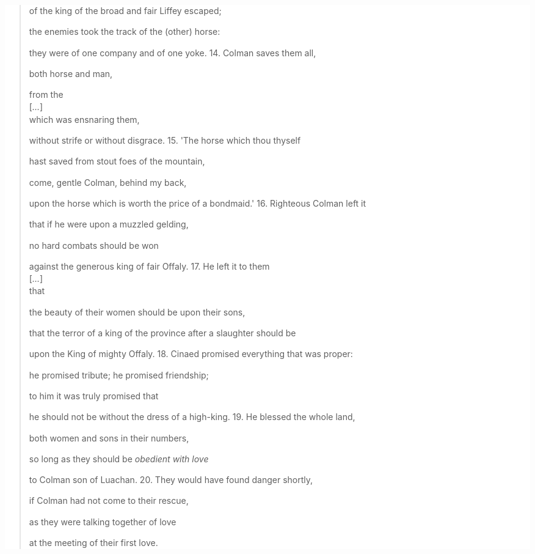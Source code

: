 >   
> of the king of the broad and fair Liffey escaped;
>   
> the enemies took the track of the (other) horse:
>   
> they were of one company and of one yoke.
> 14. Colman saves them all,
>   
> both horse and man,
>   
> from the  
> [*...*]  
> which was ensnaring them,
>   
> without strife or without disgrace.
> 15. 'The horse which thou thyself
>   
> hast saved from stout foes of the mountain,
>   
> come, gentle Colman, behind my back,
>   
> upon the horse which is worth the price of a bondmaid.'
> 16. Righteous Colman left it
>   
> that if he were upon a muzzled gelding,
>   
> no hard combats should be won
>   
> against the generous king of fair Offaly.
> 17. He left it to them  
> [*...*]  
> that
>   
> the beauty of their women should be upon their sons,
>   
> that the terror of a king of the province after a slaughter should be
>   
> upon the King of mighty Offaly.
> 18. Cinaed promised everything that was proper:
>   
> he promised tribute; he promised friendship;
>   
> to him it was truly promised that
>   
> he should not be without the dress of a high-king.
> 19. He blessed the whole land,
>   
> both women and sons in their numbers,
>   
> so long as they should be *obedient with love*
>   
> to Colman son of Luachan.
> 20. They would have found danger shortly,
>   
> if Colman had not come to their rescue,
>   
> as they were talking together of love
>   
> at the meeting of their first love.
> 
